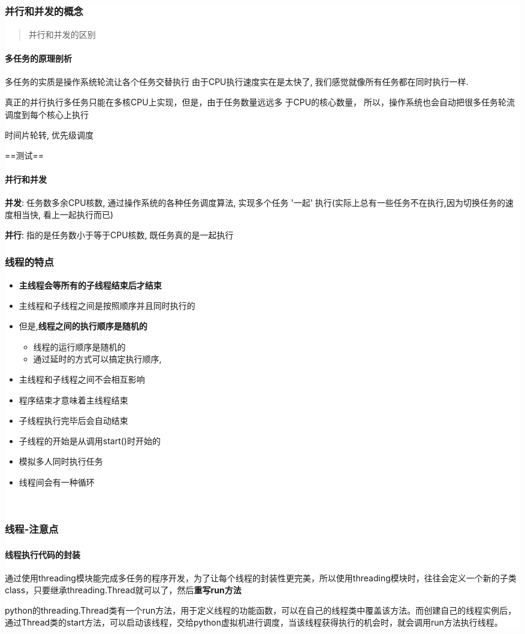 

### 并行和并发的概念

> 并行和并发的区别

#### 多任务的原理剖析

多任务的实质是操作系统轮流让各个任务交替执行
由于CPU执行速度实在是太快了,   我们感觉就像所有任务都在同时执行一样.   

真正的并行执行多任务只能在多核CPU上实现，但是，由于任务数量远远多 于CPU的核心数量，
所以，操作系统也会自动把很多任务轮流调度到每个核心上执行

时间片轮转,   优先级调度

==测试==



#### 并行和并发

**并发**:   任务数多余CPU核数, 通过操作系统的各种任务调度算法, 实现多个任务 '一起' 执行(实际上总有一些任务不在执行,因为切换任务的速度相当快,   看上一起执行而已)

**并行**:   指的是任务数小于等于CPU核数, 既任务真的是一起执行

### 线程的特点

- **主线程会等所有的子线程结束后才结束**

- 主线程和子线程之间是按照顺序并且同时执行的

- 但是,**线程之间的执行顺序是随机的**

    - 线程的运行顺序是随机的
    - 通过延时的方式可以搞定执行顺序,

- 主线程和子线程之间不会相互影响

- 程序结束才意味着主线程结束

- 子线程执行完毕后会自动结束

- 子线程的开始是从调用start()时开始的

- 模拟多人同时执行任务 

- 线程间会有一种循环

  ​    

### 线程-注意点

#### 线程执行代码的封装

通过使用threading模块能完成多任务的程序开发，为了让每个线程的封装性更完美，所以使用threading模块时，往往会定义一个新的子类class，只要继承threading.Thread就可以了，然后**重写run方法**

python的threading.Thread类有一个run方法，用于定义线程的功能函数，可以在自己的线程类中覆盖该方法。而创建自己的线程实例后，通过Thread类的start方法，可以启动该线程，交给python虚拟机进行调度，当该线程获得执行的机会时，就会调用run方法执行线程。
